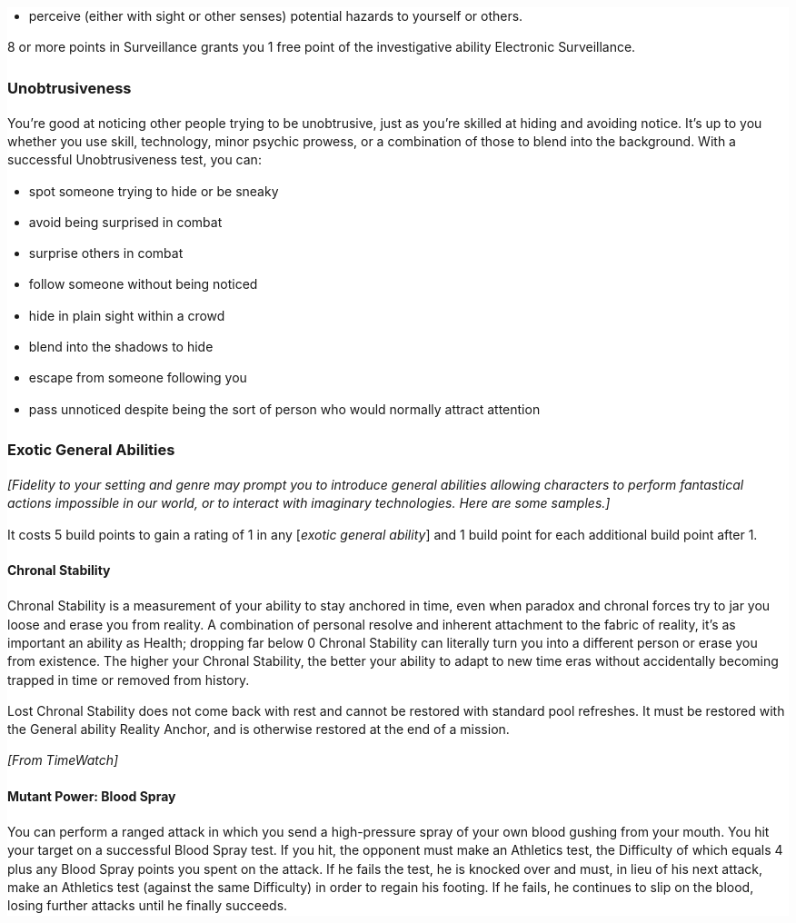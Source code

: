   - perceive (either with sight or other senses) potential hazards to yourself or others.

8 or more points in Surveillance grants you 1 free point of the investigative ability Electronic Surveillance.

### Unobtrusiveness

You’re good at noticing other people trying to be unobtrusive, just as you’re skilled at hiding and avoiding notice. It’s up to you whether you use skill, technology, minor psychic prowess, or a combination of those to blend into the background. With a successful Unobtrusiveness test, you can:

  - spot someone trying to hide or be sneaky

  - avoid being surprised in combat

  - surprise others in combat

  - follow someone without being noticed

  - hide in plain sight within a crowd

  - blend into the shadows to hide

  - escape from someone following you

  - pass unnoticed despite being the sort of person who would normally attract attention

### Exotic General Abilities

*\[Fidelity to your setting and genre may prompt you to introduce general abilities allowing characters to perform fantastical actions impossible in our world, or to interact with imaginary technologies. Here are some samples.\]*

It costs 5 build points to gain a rating of 1 in any \[*exotic general ability*\] and 1 build point for each additional build point after 1.

#### Chronal Stability

Chronal Stability is a measurement of your ability to stay anchored in time, even when paradox and chronal forces try to jar you loose and erase you from reality. A combination of personal resolve and inherent attachment to the fabric of reality, it’s as important an ability as Health; dropping far below 0 Chronal Stability can literally turn you into a different person or erase you from existence. The higher your Chronal Stability, the better your ability to adapt to new time eras without accidentally becoming trapped in time or removed from history.

Lost Chronal Stability does not come back with rest and cannot be restored with standard pool refreshes. It must be restored with the General ability Reality Anchor, and is otherwise restored at the end of a mission.

*\[From TimeWatch\]*

#### Mutant Power: Blood Spray

You can perform a ranged attack in which you send a high-pressure spray of your own blood gushing from your mouth. You hit your target on a successful Blood Spray test. If you hit, the opponent must make an Athletics test, the Difficulty of which equals 4 plus any Blood Spray points you spent on the attack. If he fails the test, he is knocked over and must, in lieu of his next attack, make an Athletics test (against the same Difficulty) in order to regain his footing. If he fails, he continues to slip on the blood, losing further attacks until he finally succeeds.
